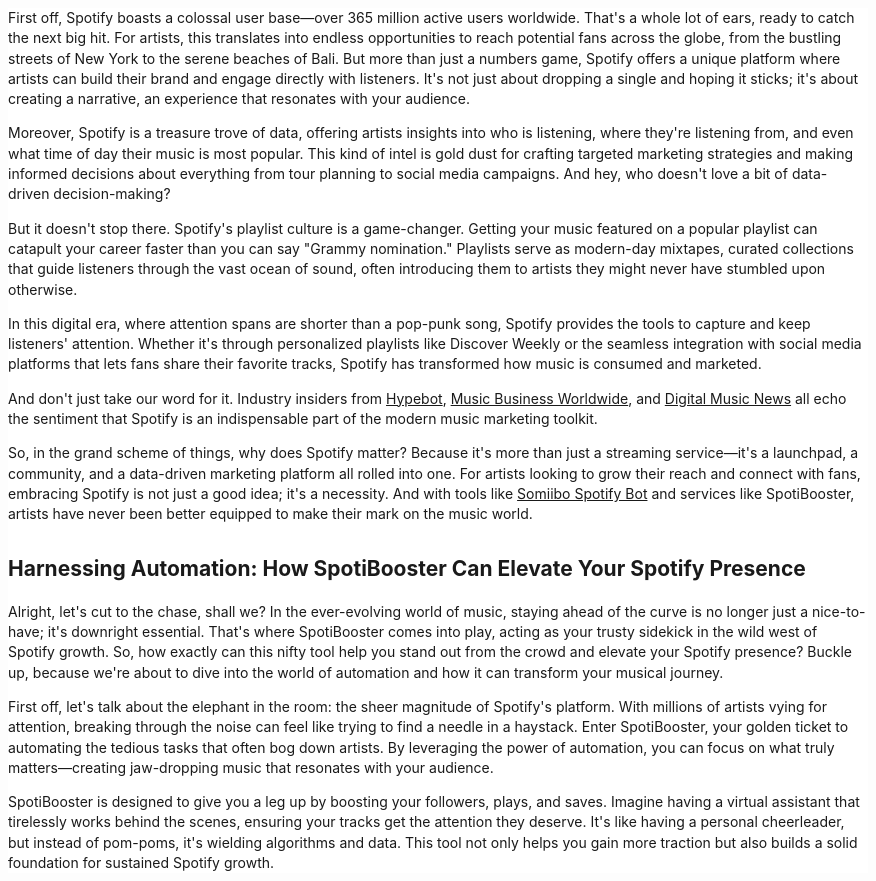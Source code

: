 First off, Spotify boasts a colossal user base—over 365 million active users worldwide. That's a whole lot of ears, ready to catch the next big hit. For artists, this translates into endless opportunities to reach potential fans across the globe, from the bustling streets of New York to the serene beaches of Bali. But more than just a numbers game, Spotify offers a unique platform where artists can build their brand and engage directly with listeners. It's not just about dropping a single and hoping it sticks; it's about creating a narrative, an experience that resonates with your audience.

Moreover, Spotify is a treasure trove of data, offering artists insights into who is listening, where they're listening from, and even what time of day their music is most popular. This kind of intel is gold dust for crafting targeted marketing strategies and making informed decisions about everything from tour planning to social media campaigns. And hey, who doesn't love a bit of data-driven decision-making?

But it doesn't stop there. Spotify's playlist culture is a game-changer. Getting your music featured on a popular playlist can catapult your career faster than you can say "Grammy nomination." Playlists serve as modern-day mixtapes, curated collections that guide listeners through the vast ocean of sound, often introducing them to artists they might never have stumbled upon otherwise. 



In this digital era, where attention spans are shorter than a pop-punk song, Spotify provides the tools to capture and keep listeners' attention. Whether it's through personalized playlists like Discover Weekly or the seamless integration with social media platforms that lets fans share their favorite tracks, Spotify has transformed how music is consumed and marketed. 

And don't just take our word for it. Industry insiders from [Hypebot](https://www.hypebot.com/), [Music Business Worldwide](https://www.musicbusinessworldwide.com/), and [Digital Music News](https://www.digitalmusicnews.com/) all echo the sentiment that Spotify is an indispensable part of the modern music marketing toolkit.

So, in the grand scheme of things, why does Spotify matter? Because it's more than just a streaming service—it's a launchpad, a community, and a data-driven marketing platform all rolled into one. For artists looking to grow their reach and connect with fans, embracing Spotify is not just a good idea; it's a necessity. And with tools like [Somiibo Spotify Bot](https://somiibo.com/platforms/spotify-bot) and services like SpotiBooster, artists have never been better equipped to make their mark on the music world.

## Harnessing Automation: How SpotiBooster Can Elevate Your Spotify Presence

Alright, let's cut to the chase, shall we? In the ever-evolving world of music, staying ahead of the curve is no longer just a nice-to-have; it's downright essential. That's where SpotiBooster comes into play, acting as your trusty sidekick in the wild west of Spotify growth. So, how exactly can this nifty tool help you stand out from the crowd and elevate your Spotify presence? Buckle up, because we're about to dive into the world of automation and how it can transform your musical journey.

First off, let's talk about the elephant in the room: the sheer magnitude of Spotify's platform. With millions of artists vying for attention, breaking through the noise can feel like trying to find a needle in a haystack. Enter SpotiBooster, your golden ticket to automating the tedious tasks that often bog down artists. By leveraging the power of automation, you can focus on what truly matters—creating jaw-dropping music that resonates with your audience.

SpotiBooster is designed to give you a leg up by boosting your followers, plays, and saves. Imagine having a virtual assistant that tirelessly works behind the scenes, ensuring your tracks get the attention they deserve. It's like having a personal cheerleader, but instead of pom-poms, it's wielding algorithms and data. This tool not only helps you gain more traction but also builds a solid foundation for sustained Spotify growth.

